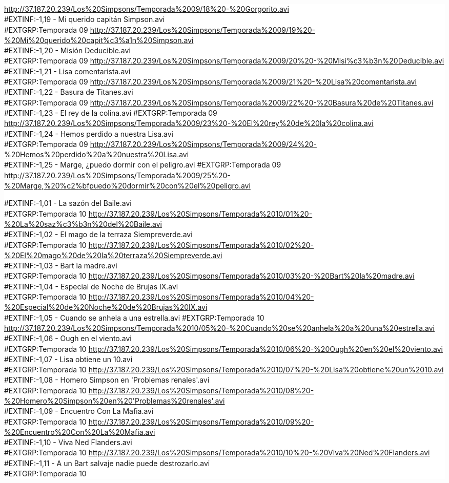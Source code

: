 http://37.187.20.239/Los%20Simpsons/Temporada%2009/18%20-%20Gorgorito.avi			
#EXTINF:-1,19 - Mi querido capitán Simpson.avi	
#EXTGRP:Temporada 09
http://37.187.20.239/Los%20Simpsons/Temporada%2009/19%20-%20Mi%20querido%20capit%c3%a1n%20Simpson.avi			
#EXTINF:-1,20 - Misión Deducible.avi	
#EXTGRP:Temporada 09
http://37.187.20.239/Los%20Simpsons/Temporada%2009/20%20-%20Misi%c3%b3n%20Deducible.avi			
#EXTINF:-1,21 - Lisa comentarista.avi	
#EXTGRP:Temporada 09
http://37.187.20.239/Los%20Simpsons/Temporada%2009/21%20-%20Lisa%20comentarista.avi			
#EXTINF:-1,22 - Basura de Titanes.avi	
#EXTGRP:Temporada 09
http://37.187.20.239/Los%20Simpsons/Temporada%2009/22%20-%20Basura%20de%20Titanes.avi			
#EXTINF:-1,23 - El rey de la colina.avi	
#EXTGRP:Temporada 09
http://37.187.20.239/Los%20Simpsons/Temporada%2009/23%20-%20El%20rey%20de%20la%20colina.avi			
#EXTINF:-1,24 - Hemos perdido a nuestra Lisa.avi	
#EXTGRP:Temporada 09
http://37.187.20.239/Los%20Simpsons/Temporada%2009/24%20-%20Hemos%20perdido%20a%20nuestra%20Lisa.avi			
#EXTINF:-1,25 - Marge, ¿puedo dormir con el peligro.avi	
#EXTGRP:Temporada 09
http://37.187.20.239/Los%20Simpsons/Temporada%2009/25%20-%20Marge,%20%c2%bfpuedo%20dormir%20con%20el%20peligro.avi			
			
			
			
			
#EXTINF:-1,01 - La sazón del Baile.avi	
#EXTGRP:Temporada 10
http://37.187.20.239/Los%20Simpsons/Temporada%2010/01%20-%20La%20saz%c3%b3n%20del%20Baile.avi			
#EXTINF:-1,02 - El mago de la terraza Siempreverde.avi	
#EXTGRP:Temporada 10
http://37.187.20.239/Los%20Simpsons/Temporada%2010/02%20-%20El%20mago%20de%20la%20terraza%20Siempreverde.avi			
#EXTINF:-1,03 - Bart la madre.avi	
#EXTGRP:Temporada 10
http://37.187.20.239/Los%20Simpsons/Temporada%2010/03%20-%20Bart%20la%20madre.avi			
#EXTINF:-1,04 - Especial de Noche de Brujas IX.avi	
#EXTGRP:Temporada 10
http://37.187.20.239/Los%20Simpsons/Temporada%2010/04%20-%20Especial%20de%20Noche%20de%20Brujas%20IX.avi			
#EXTINF:-1,05 - Cuando se anhela a una estrella.avi	
#EXTGRP:Temporada 10
http://37.187.20.239/Los%20Simpsons/Temporada%2010/05%20-%20Cuando%20se%20anhela%20a%20una%20estrella.avi			
#EXTINF:-1,06 - Ough en el viento.avi	
#EXTGRP:Temporada 10
http://37.187.20.239/Los%20Simpsons/Temporada%2010/06%20-%20Ough%20en%20el%20viento.avi			
#EXTINF:-1,07 - Lisa obtiene un 10.avi	
#EXTGRP:Temporada 10
http://37.187.20.239/Los%20Simpsons/Temporada%2010/07%20-%20Lisa%20obtiene%20un%2010.avi			
#EXTINF:-1,08 - Homero Simpson en 'Problemas renales'.avi	
#EXTGRP:Temporada 10
http://37.187.20.239/Los%20Simpsons/Temporada%2010/08%20-%20Homero%20Simpson%20en%20'Problemas%20renales'.avi			
#EXTINF:-1,09 - Encuentro Con La Mafia.avi	
#EXTGRP:Temporada 10
http://37.187.20.239/Los%20Simpsons/Temporada%2010/09%20-%20Encuentro%20Con%20La%20Mafia.avi			
#EXTINF:-1,10 - Viva Ned Flanders.avi	
#EXTGRP:Temporada 10
http://37.187.20.239/Los%20Simpsons/Temporada%2010/10%20-%20Viva%20Ned%20Flanders.avi			
#EXTINF:-1,11 - A un Bart salvaje nadie puede destrozarlo.avi	
#EXTGRP:Temporada 10